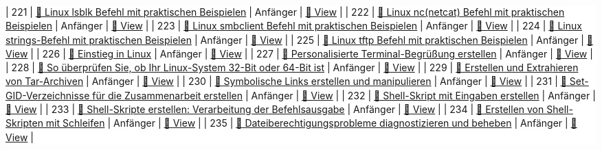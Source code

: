 |     221 | [📖 Linux lsblk Befehl mit praktischen Beispielen](https://labex.io/de/tutorials/linux-linux-lsblk-command-with-practical-examples-422778)                                                                                          | Anfänger        | [🔗 View](https://labex.io/de/tutorials/linux-linux-lsblk-command-with-practical-examples-422778)                                           |
|     222 | [📖 Linux nc(netcat) Befehl mit praktischen Beispielen](https://labex.io/de/tutorials/linux-linux-nc-netcat-command-with-practical-examples-422835)                                                                                 | Anfänger        | [🔗 View](https://labex.io/de/tutorials/linux-linux-nc-netcat-command-with-practical-examples-422835)                                       |
|     223 | [📖 Linux smbclient Befehl mit praktischen Beispielen](https://labex.io/de/tutorials/linux-linux-smbclient-command-with-practical-examples-422922)                                                                                  | Anfänger        | [🔗 View](https://labex.io/de/tutorials/linux-linux-smbclient-command-with-practical-examples-422922)                                       |
|     224 | [📖 Linux strings-Befehl mit praktischen Beispielen](https://labex.io/de/tutorials/linux-linux-strings-command-with-practical-examples-422934)                                                                                      | Anfänger        | [🔗 View](https://labex.io/de/tutorials/linux-linux-strings-command-with-practical-examples-422934)                                         |
|     225 | [📖 Linux tftp Befehl mit praktischen Beispielen](https://labex.io/de/tutorials/linux-linux-tftp-command-with-practical-examples-422956)                                                                                            | Anfänger        | [🔗 View](https://labex.io/de/tutorials/linux-linux-tftp-command-with-practical-examples-422956)                                            |
|     226 | [📖 Einstieg in Linux](https://labex.io/de/tutorials/linux-getting-started-with-linux-446315)                                                                                                                                       | Anfänger        | [🔗 View](https://labex.io/de/tutorials/linux-getting-started-with-linux-446315)                                                            |
|     227 | [📖 Personalisierte Terminal-Begrüßung erstellen](https://labex.io/de/tutorials/linux-create-personalized-terminal-greeting-446322)                                                                                                 | Anfänger        | [🔗 View](https://labex.io/de/tutorials/linux-create-personalized-terminal-greeting-446322)                                                 |
|     228 | [📖 So überprüfen Sie, ob Ihr Linux-System 32-Bit oder 64-Bit ist](https://labex.io/de/tutorials/linux-how-to-check-if-the-system-is-32-bit-or-64-bit-in-linux-558809)                                                              | Anfänger        | [🔗 View](https://labex.io/de/tutorials/linux-how-to-check-if-the-system-is-32-bit-or-64-bit-in-linux-558809)                               |
|     229 | [📖 Erstellen und Extrahieren von Tar-Archiven](https://labex.io/de/tutorials/rhel-create-and-extract-tar-archives-588239)                                                                                                          | Anfänger        | [🔗 View](https://labex.io/de/tutorials/rhel-create-and-extract-tar-archives-588239)                                                        |
|     230 | [📖 Symbolische Links erstellen und manipulieren](https://labex.io/de/tutorials/rhel-create-and-manipulate-symbolic-links-588242)                                                                                                   | Anfänger        | [🔗 View](https://labex.io/de/tutorials/rhel-create-and-manipulate-symbolic-links-588242)                                                   |
|     231 | [📖 Set-GID-Verzeichnisse für die Zusammenarbeit erstellen](https://labex.io/de/tutorials/rhel-create-set-gid-directories-for-collaboration-588244)                                                                                 | Anfänger        | [🔗 View](https://labex.io/de/tutorials/rhel-create-set-gid-directories-for-collaboration-588244)                                           |
|     232 | [📖 Shell-Skript mit Eingaben erstellen](https://labex.io/de/tutorials/rhel-create-shell-script-with-inputs-588245)                                                                                                                 | Anfänger        | [🔗 View](https://labex.io/de/tutorials/rhel-create-shell-script-with-inputs-588245)                                                        |
|     233 | [📖 Shell-Skripte erstellen: Verarbeitung der Befehlsausgabe](https://labex.io/de/tutorials/rhel-create-shell-scripts-to-process-command-output-588246)                                                                             | Anfänger        | [🔗 View](https://labex.io/de/tutorials/rhel-create-shell-scripts-to-process-command-output-588246)                                         |
|     234 | [📖 Erstellen von Shell-Skripten mit Schleifen](https://labex.io/de/tutorials/rhel-create-shell-scripts-with-loops-588247)                                                                                                          | Anfänger        | [🔗 View](https://labex.io/de/tutorials/rhel-create-shell-scripts-with-loops-588247)                                                        |
|     235 | [📖 Dateiberechtigungsprobleme diagnostizieren und beheben](https://labex.io/de/tutorials/rhel-diagnose-and-correct-file-permission-problems-588249)                                                                                | Anfänger        | [🔗 View](https://labex.io/de/tutorials/rhel-diagnose-and-correct-file-permission-problems-588249)                                          |